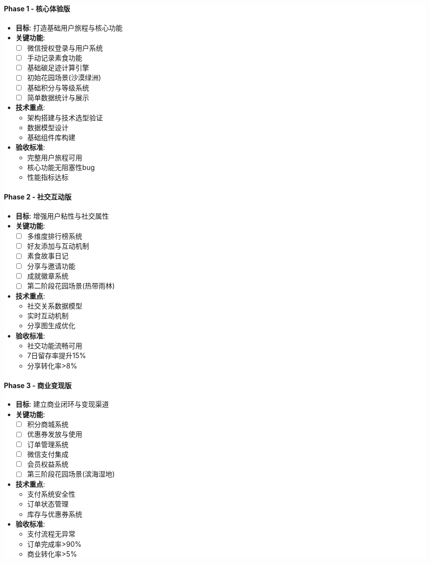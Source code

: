 #### Phase 1 - 核心体验版
- **目标**: 打造基础用户旅程与核心功能
- **关键功能**:
  - [ ] 微信授权登录与用户系统
  - [ ] 手动记录素食功能
  - [ ] 基础碳足迹计算引擎
  - [ ] 初始花园场景(沙漠绿洲)
  - [ ] 基础积分与等级系统
  - [ ] 简单数据统计与展示
- **技术重点**:
  - 架构搭建与技术选型验证
  - 数据模型设计
  - 基础组件库构建
- **验收标准**:
  - 完整用户旅程可用
  - 核心功能无阻塞性bug
  - 性能指标达标

#### Phase 2 - 社交互动版
- **目标**: 增强用户粘性与社交属性
- **关键功能**:
  - [ ] 多维度排行榜系统
  - [ ] 好友添加与互动机制
  - [ ] 素食故事日记
  - [ ] 分享与邀请功能
  - [ ] 成就徽章系统
  - [ ] 第二阶段花园场景(热带雨林)
- **技术重点**:
  - 社交关系数据模型
  - 实时互动机制
  - 分享图生成优化
- **验收标准**:
  - 社交功能流畅可用
  - 7日留存率提升15%
  - 分享转化率>8%

#### Phase 3 - 商业变现版
- **目标**: 建立商业闭环与变现渠道
- **关键功能**:
  - [ ] 积分商城系统
  - [ ] 优惠券发放与使用
  - [ ] 订单管理系统
  - [ ] 微信支付集成
  - [ ] 会员权益系统
  - [ ] 第三阶段花园场景(滨海湿地)
- **技术重点**:
  - 支付系统安全性
  - 订单状态管理
  - 库存与优惠券系统
- **验收标准**:
  - 支付流程无异常
  - 订单完成率>90%
  - 商业转化率>5%
